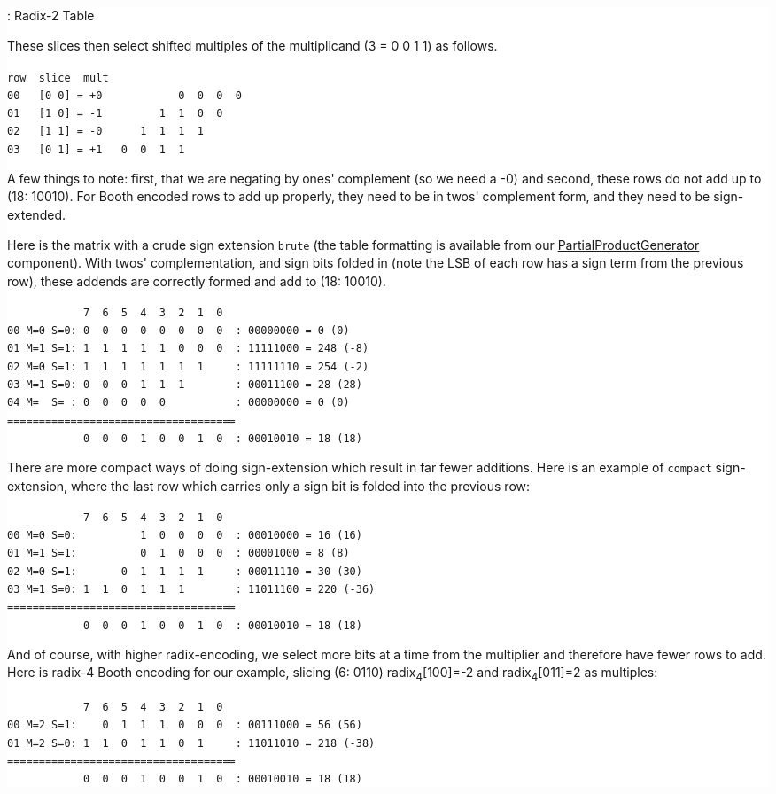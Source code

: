 : Radix-2 Table

These slices then select shifted multiples of the multiplicand (3 = 0 0 1 1) as follows.

```text
row  slice  mult
00   [0 0] = +0            0  0  0  0
01   [1 0] = -1         1  1  0  0
02   [1 1] = -0      1  1  1  1
03   [0 1] = +1   0  0  1  1
```

A few things to note: first, that we are negating by ones' complement (so we need a -0) and second, these rows do not add up to (18: 10010). For Booth encoded rows to add up properly, they need to be in twos' complement form, and they need to be sign-extended.

 Here is the matrix with a crude sign extension `brute` (the table formatting is available from our [PartialProductGenerator](https://intel.github.io/rohd-hcl/rohd_hcl/PartialProductGeneratorBase-class.html) component). With twos' complementation, and sign bits folded in (note the LSB of each row has a sign term from the previous row), these addends are correctly formed and add to (18: 10010).

```text
            7  6  5  4  3  2  1  0  
00 M=0 S=0: 0  0  0  0  0  0  0  0  : 00000000 = 0 (0)
01 M=1 S=1: 1  1  1  1  1  0  0  0  : 11111000 = 248 (-8)
02 M=0 S=1: 1  1  1  1  1  1  1     : 11111110 = 254 (-2)
03 M=1 S=0: 0  0  0  1  1  1        : 00011100 = 28 (28)
04 M=  S= : 0  0  0  0  0           : 00000000 = 0 (0)
====================================
            0  0  0  1  0  0  1  0  : 00010010 = 18 (18)
 ```

 There are more compact ways of doing sign-extension which result in far fewer additions. Here is an example of `compact` sign-extension, where the last row which carries only a sign bit is folded into the previous row:  

```text
            7  6  5  4  3  2  1  0  
00 M=0 S=0:          1  0  0  0  0  : 00010000 = 16 (16)
01 M=1 S=1:          0  1  0  0  0  : 00001000 = 8 (8)
02 M=0 S=1:       0  1  1  1  1     : 00011110 = 30 (30)
03 M=1 S=0: 1  1  0  1  1  1        : 11011100 = 220 (-36)
====================================
            0  0  0  1  0  0  1  0  : 00010010 = 18 (18)
```

And of course, with higher radix-encoding, we select more bits at a time from the multiplier and therefore have fewer rows to add. Here is radix-4 Booth encoding for our example, slicing (6: 0110) radix$_{4}$[100]=-2 and radix$_{4}$[011]=2 as multiples:

```text
            7  6  5  4  3  2  1  0  
00 M=2 S=1:    0  1  1  1  0  0  0  : 00111000 = 56 (56)
01 M=2 S=0: 1  1  0  1  1  0  1     : 11011010 = 218 (-38)
====================================
            0  0  0  1  0  0  1  0  : 00010010 = 18 (18)
```
